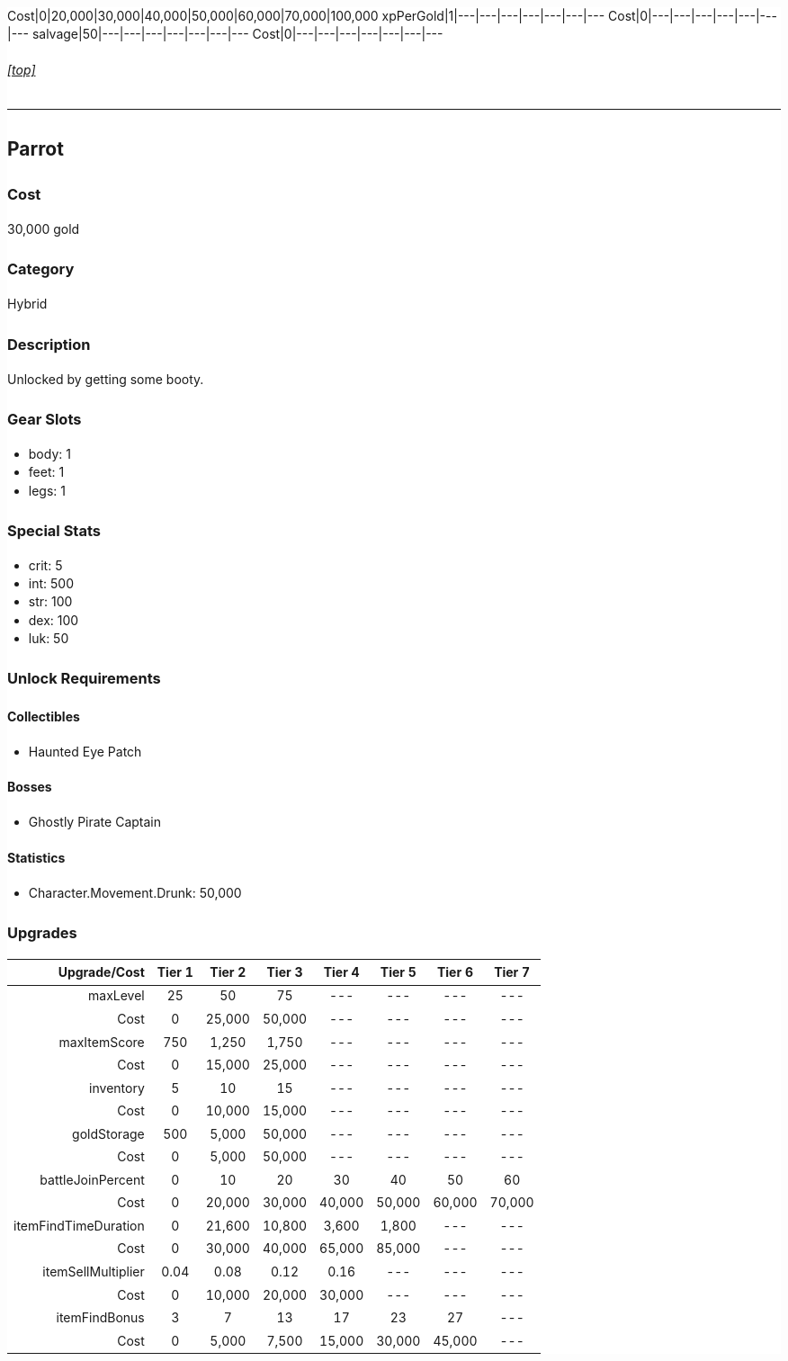Cost|0|20,000|30,000|40,000|50,000|60,000|70,000|100,000
xpPerGold|1|---|---|---|---|---|---|---
Cost|0|---|---|---|---|---|---|---
salvage|50|---|---|---|---|---|---|---
Cost|0|---|---|---|---|---|---|---

###### [\[top\]](#idlelands-pets)
---

## Parrot

### Cost
30,000 gold

### Category
Hybrid

### Description
Unlocked by getting some booty.

### Gear Slots
* body: 1
* feet: 1
* legs: 1

### Special Stats
* crit: 5
* int: 500
* str: 100
* dex: 100
* luk: 50

### Unlock Requirements
#### Collectibles
* Haunted Eye Patch

#### Bosses
* Ghostly Pirate Captain

#### Statistics
* Character.Movement.Drunk: 50,000

### Upgrades
Upgrade/Cost|Tier 1|Tier 2|Tier 3|Tier 4|Tier 5|Tier 6|Tier 7
---:|:---:|:---:|:---:|:---:|:---:|:---:|:---:
maxLevel|25|50|75|---|---|---|---
Cost|0|25,000|50,000|---|---|---|---
maxItemScore|750|1,250|1,750|---|---|---|---
Cost|0|15,000|25,000|---|---|---|---
inventory|5|10|15|---|---|---|---
Cost|0|10,000|15,000|---|---|---|---
goldStorage|500|5,000|50,000|---|---|---|---
Cost|0|5,000|50,000|---|---|---|---
battleJoinPercent|0|10|20|30|40|50|60
Cost|0|20,000|30,000|40,000|50,000|60,000|70,000
itemFindTimeDuration|0|21,600|10,800|3,600|1,800|---|---
Cost|0|30,000|40,000|65,000|85,000|---|---
itemSellMultiplier|0.04|0.08|0.12|0.16|---|---|---
Cost|0|10,000|20,000|30,000|---|---|---
itemFindBonus|3|7|13|17|23|27|---
Cost|0|5,000|7,500|15,000|30,000|45,000|---